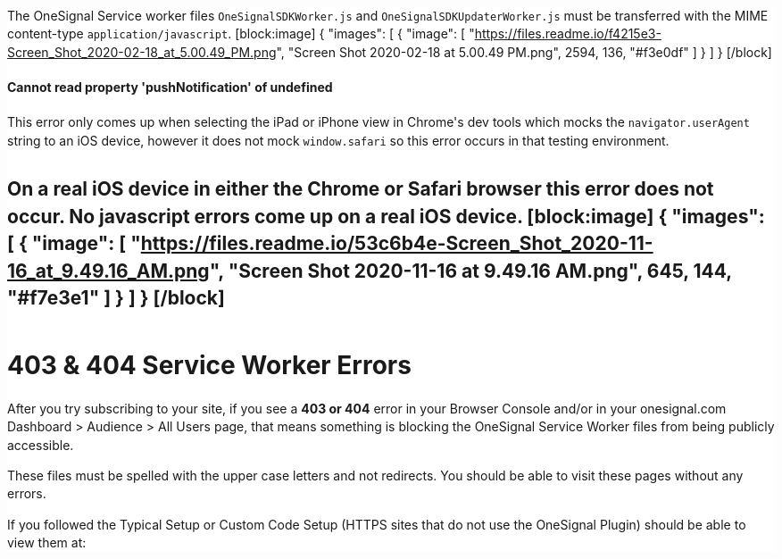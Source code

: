 The OneSignal Service worker files `OneSignalSDKWorker.js` and `OneSignalSDKUpdaterWorker.js` must be transferred with the MIME content-type `application/javascript`.
[block:image]
{
  "images": [
    {
      "image": [
        "https://files.readme.io/f4215e3-Screen_Shot_2020-02-18_at_5.00.49_PM.png",
        "Screen Shot 2020-02-18 at 5.00.49 PM.png",
        2594,
        136,
        "#f3e0df"
      ]
    }
  ]
}
[/block]
#### Cannot read property 'pushNotification' of undefined

This error only comes up when selecting the iPad or iPhone view in Chrome's dev tools which mocks the `navigator.userAgent` string to an iOS device, however it does not mock `window.safari` so this error occurs in that testing environment. 

On a real iOS device in either the Chrome or Safari browser this error does not occur. No javascript errors come up on a real iOS device.
[block:image]
{
  "images": [
    {
      "image": [
        "https://files.readme.io/53c6b4e-Screen_Shot_2020-11-16_at_9.49.16_AM.png",
        "Screen Shot 2020-11-16 at 9.49.16 AM.png",
        645,
        144,
        "#f7e3e1"
      ]
    }
  ]
}
[/block]
----

# 403 & 404 Service Worker Errors

After you try subscribing to your site, if you see a **403 or 404** error in your Browser Console and/or in your onesignal.com Dashboard > Audience > All Users page, that means something is blocking the OneSignal Service Worker files from being publicly accessible.

These files must be spelled with the upper case letters and not redirects. You should be able to visit these pages without any errors.

If you followed the Typical Setup or Custom Code Setup (HTTPS sites that do not use the OneSignal Plugin) should be able to view them at:
